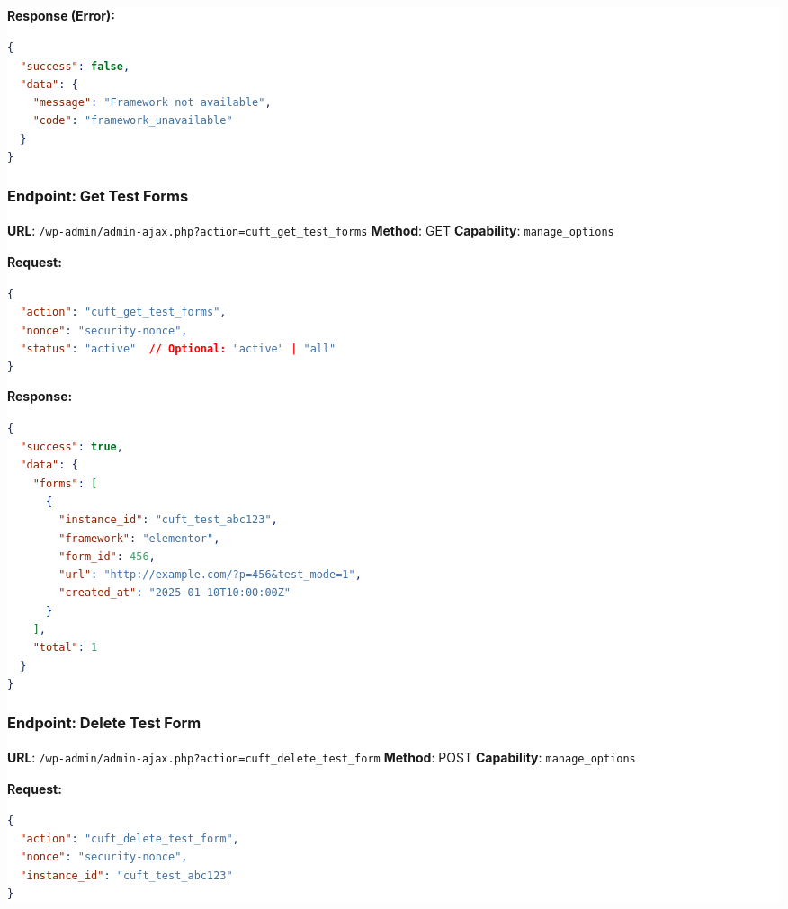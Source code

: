 **Response (Error):**
```json
{
  "success": false,
  "data": {
    "message": "Framework not available",
    "code": "framework_unavailable"
  }
}
```

### Endpoint: Get Test Forms

**URL**: `/wp-admin/admin-ajax.php?action=cuft_get_test_forms`
**Method**: GET
**Capability**: `manage_options`

**Request:**
```json
{
  "action": "cuft_get_test_forms",
  "nonce": "security-nonce",
  "status": "active"  // Optional: "active" | "all"
}
```

**Response:**
```json
{
  "success": true,
  "data": {
    "forms": [
      {
        "instance_id": "cuft_test_abc123",
        "framework": "elementor",
        "form_id": 456,
        "url": "http://example.com/?p=456&test_mode=1",
        "created_at": "2025-01-10T10:00:00Z"
      }
    ],
    "total": 1
  }
}
```

### Endpoint: Delete Test Form

**URL**: `/wp-admin/admin-ajax.php?action=cuft_delete_test_form`
**Method**: POST
**Capability**: `manage_options`

**Request:**
```json
{
  "action": "cuft_delete_test_form",
  "nonce": "security-nonce",
  "instance_id": "cuft_test_abc123"
}
```
